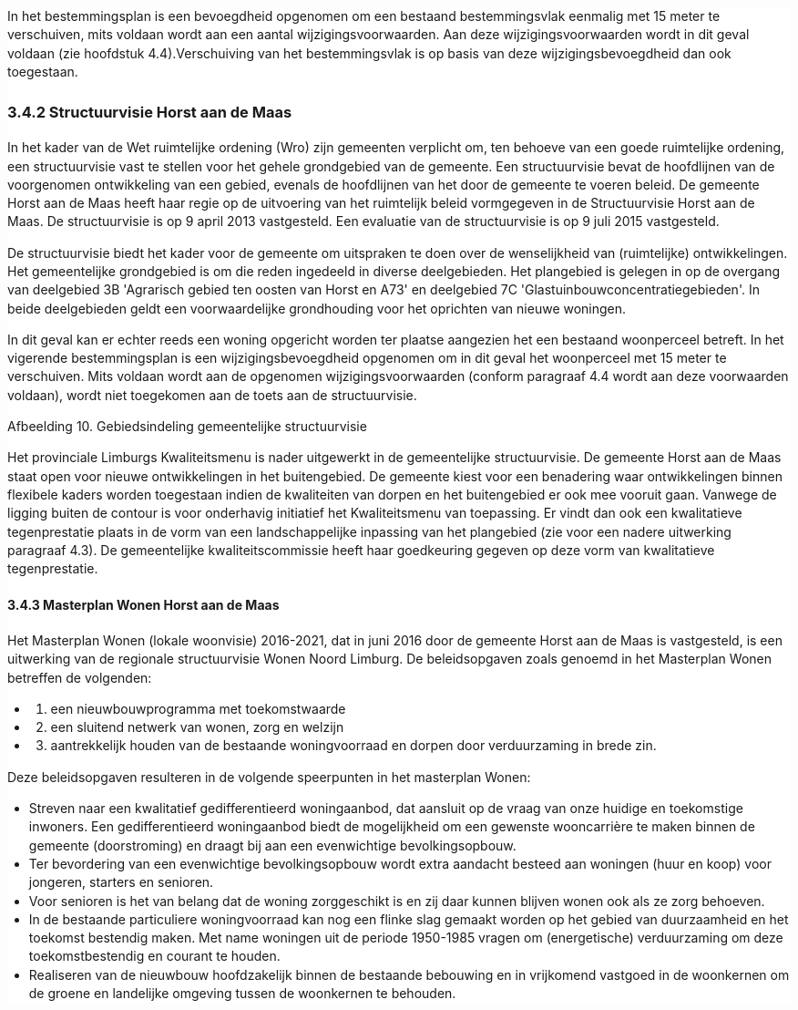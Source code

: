 In het bestemmingsplan is een bevoegdheid opgenomen om een bestaand bestemmingsvlak eenmalig met 15 meter te verschuiven, mits voldaan wordt aan een aantal wijzigingsvoorwaarden. Aan deze wijzigingsvoorwaarden wordt in dit geval voldaan (zie hoofdstuk 4.4).Verschuiving van het bestemmingsvlak is op basis van deze wijzigingsbevoegdheid dan ook toegestaan.

### <span id="page-15-2"></span>**3.4.2 Structuurvisie Horst aan de Maas**

In het kader van de Wet ruimtelijke ordening (Wro) zijn gemeenten verplicht om, ten behoeve van een goede ruimtelijke ordening, een structuurvisie vast te stellen voor het gehele grondgebied van de gemeente. Een structuurvisie bevat de hoofdlijnen van de voorgenomen ontwikkeling van een gebied, evenals de hoofdlijnen van het door de gemeente te voeren beleid. De gemeente Horst aan de Maas heeft haar regie op de uitvoering van het ruimtelijk beleid vormgegeven in de Structuurvisie Horst aan de Maas. De structuurvisie is op 9 april 2013 vastgesteld. Een evaluatie van de structuurvisie is op 9 juli 2015 vastgesteld.

De structuurvisie biedt het kader voor de gemeente om uitspraken te doen over de wenselijkheid van (ruimtelijke) ontwikkelingen. Het gemeentelijke grondgebied is om die reden ingedeeld in diverse deelgebieden. Het plangebied is gelegen in op de overgang van deelgebied 3B 'Agrarisch gebied ten oosten van Horst en A73' en deelgebied 7C 'Glastuinbouwconcentratiegebieden'. In beide deelgebieden geldt een voorwaardelijke grondhouding voor het oprichten van nieuwe woningen.

In dit geval kan er echter reeds een woning opgericht worden ter plaatse aangezien het een bestaand woonperceel betreft. In het vigerende bestemmingsplan is een wijzigingsbevoegdheid opgenomen om in dit geval het woonperceel met 15 meter te verschuiven. Mits voldaan wordt aan de opgenomen wijzigingsvoorwaarden (conform paragraaf 4.4 wordt aan deze voorwaarden voldaan), wordt niet toegekomen aan de toets aan de structuurvisie.

Afbeelding 10. Gebiedsindeling gemeentelijke structuurvisie

Het provinciale Limburgs Kwaliteitsmenu is nader uitgewerkt in de gemeentelijke structuurvisie. De gemeente Horst aan de Maas staat open voor nieuwe ontwikkelingen in het buitengebied. De gemeente kiest voor een benadering waar ontwikkelingen binnen flexibele kaders worden toegestaan indien de kwaliteiten van dorpen en het buitengebied er ook mee vooruit gaan. Vanwege de ligging buiten de contour is voor onderhavig initiatief het Kwaliteitsmenu van toepassing. Er vindt dan ook een kwalitatieve tegenprestatie plaats in de vorm van een landschappelijke inpassing van het plangebied (zie voor een nadere uitwerking paragraaf 4.3). De gemeentelijke kwaliteitscommissie heeft haar goedkeuring gegeven op deze vorm van kwalitatieve tegenprestatie.

#### <span id="page-16-0"></span>**3.4.3 Masterplan Wonen Horst aan de Maas**

Het Masterplan Wonen (lokale woonvisie) 2016-2021, dat in juni 2016 door de gemeente Horst aan de Maas is vastgesteld, is een uitwerking van de regionale structuurvisie Wonen Noord Limburg. De beleidsopgaven zoals genoemd in het Masterplan Wonen betreffen de volgenden:

- 1. een nieuwbouwprogramma met toekomstwaarde
- 2. een sluitend netwerk van wonen, zorg en welzijn
- 3. aantrekkelijk houden van de bestaande woningvoorraad en dorpen door verduurzaming in brede zin.

Deze beleidsopgaven resulteren in de volgende speerpunten in het masterplan Wonen:

- Streven naar een kwalitatief gedifferentieerd woningaanbod, dat aansluit op de vraag van onze huidige en toekomstige inwoners. Een gedifferentieerd woningaanbod biedt de mogelijkheid om een gewenste wooncarrière te maken binnen de gemeente (doorstroming) en draagt bij aan een evenwichtige bevolkingsopbouw.
- Ter bevordering van een evenwichtige bevolkingsopbouw wordt extra aandacht besteed aan woningen (huur en koop) voor jongeren, starters en senioren.
- Voor senioren is het van belang dat de woning zorggeschikt is en zij daar kunnen blijven wonen ook als ze zorg behoeven.
- In de bestaande particuliere woningvoorraad kan nog een flinke slag gemaakt worden op het gebied van duurzaamheid en het toekomst bestendig maken. Met name woningen uit de periode 1950-1985 vragen om (energetische) verduurzaming om deze toekomstbestendig en courant te houden.
- Realiseren van de nieuwbouw hoofdzakelijk binnen de bestaande bebouwing en in vrijkomend vastgoed in de woonkernen om de groene en landelijke omgeving tussen de woonkernen te behouden.